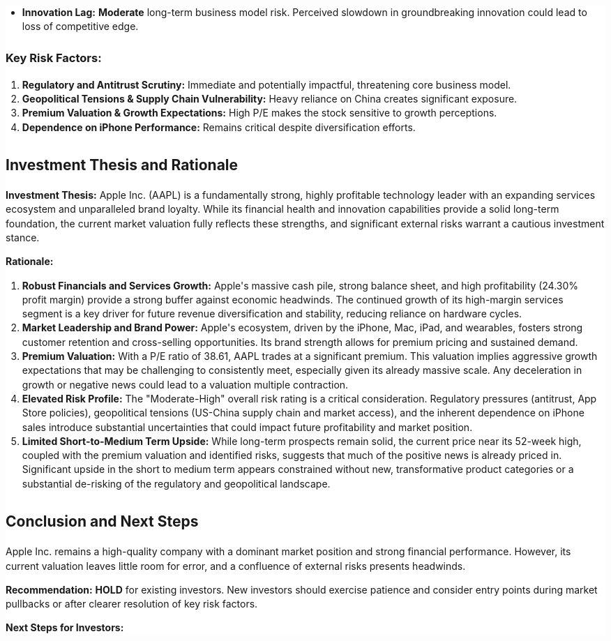 *   **Innovation Lag:** **Moderate** long-term business model risk. Perceived slowdown in groundbreaking innovation could lead to loss of competitive edge.

### Key Risk Factors:

1.  **Regulatory and Antitrust Scrutiny:** Immediate and potentially impactful, threatening core business model.
2.  **Geopolitical Tensions & Supply Chain Vulnerability:** Heavy reliance on China creates significant exposure.
3.  **Premium Valuation & Growth Expectations:** High P/E makes the stock sensitive to growth perceptions.
4.  **Dependence on iPhone Performance:** Remains critical despite diversification efforts.

## Investment Thesis and Rationale

**Investment Thesis:** Apple Inc. (AAPL) is a fundamentally strong, highly profitable technology leader with an expanding services ecosystem and unparalleled brand loyalty. While its financial health and innovation capabilities provide a solid long-term foundation, the current market valuation fully reflects these strengths, and significant external risks warrant a cautious investment stance.

**Rationale:**

1.  **Robust Financials and Services Growth:** Apple's massive cash pile, strong balance sheet, and high profitability (24.30% profit margin) provide a strong buffer against economic headwinds. The continued growth of its high-margin services segment is a key driver for future revenue diversification and stability, reducing reliance on hardware cycles.
2.  **Market Leadership and Brand Power:** Apple's ecosystem, driven by the iPhone, Mac, iPad, and wearables, fosters strong customer retention and cross-selling opportunities. Its brand strength allows for premium pricing and sustained demand.
3.  **Premium Valuation:** With a P/E ratio of 38.61, AAPL trades at a significant premium. This valuation implies aggressive growth expectations that may be challenging to consistently meet, especially given its already massive scale. Any deceleration in growth or negative news could lead to a valuation multiple contraction.
4.  **Elevated Risk Profile:** The "Moderate-High" overall risk rating is a critical consideration. Regulatory pressures (antitrust, App Store policies), geopolitical tensions (US-China supply chain and market access), and the inherent dependence on iPhone sales introduce substantial uncertainties that could impact future profitability and market position.
5.  **Limited Short-to-Medium Term Upside:** While long-term prospects remain solid, the current price near its 52-week high, coupled with the premium valuation and identified risks, suggests that much of the positive news is already priced in. Significant upside in the short to medium term appears constrained without new, transformative product categories or a substantial de-risking of the regulatory and geopolitical landscape.

## Conclusion and Next Steps

Apple Inc. remains a high-quality company with a dominant market position and strong financial performance. However, its current valuation leaves little room for error, and a confluence of external risks presents headwinds.

**Recommendation:** **HOLD** for existing investors. New investors should exercise patience and consider entry points during market pullbacks or after clearer resolution of key risk factors.

**Next Steps for Investors:**
